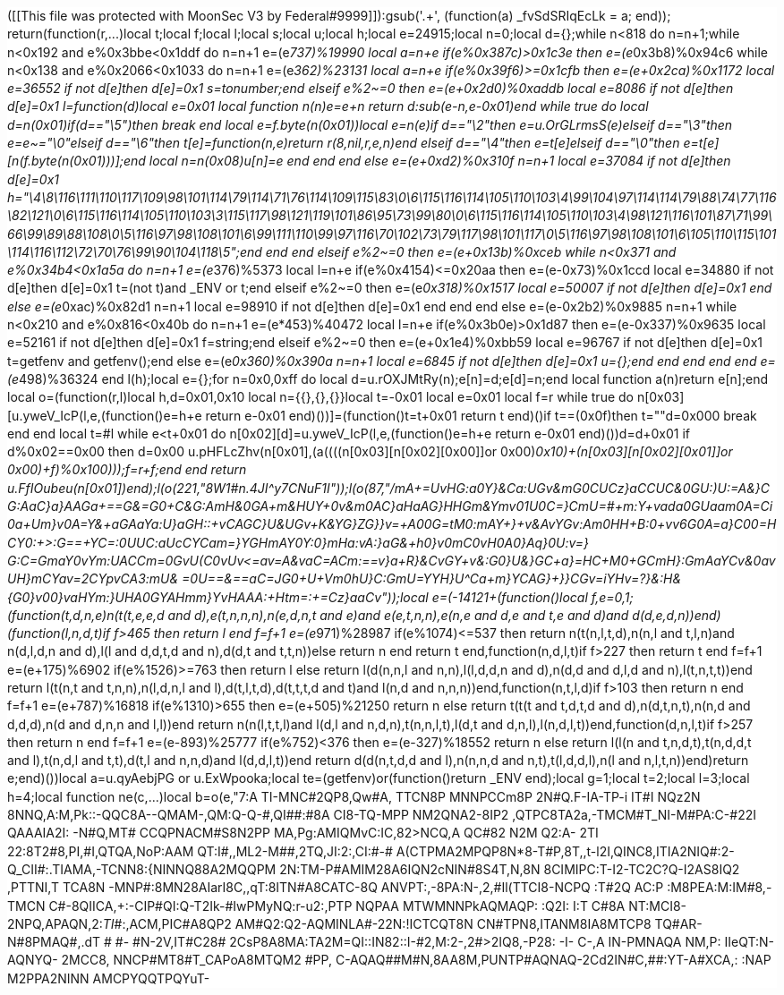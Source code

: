([[This file was protected with MoonSec V3 by Federal#9999]]):gsub('.+', (function(a) _fvSdSRIqEcLk = a; end)); return(function(r,...)local t;local f;local l;local s;local u;local h;local e=24915;local n=0;local d={};while n<818 do n=n+1;while n<0x192 and e%0x3bbe<0x1ddf do n=n+1 e=(e*737)%19990 local a=n+e if(e%0x387c)>0x1c3e then e=(e*0x3b8)%0x94c6 while n<0x138 and e%0x2066<0x1033 do n=n+1 e=(e*362)%23131 local a=n+e if(e%0x39f6)>=0x1cfb then e=(e+0x2ca)%0x1172 local e=36552 if not d[e]then d[e]=0x1 s=tonumber;end elseif e%2~=0 then e=(e+0x2d0)%0xaddb local e=8086 if not d[e]then d[e]=0x1 l=function(d)local e=0x01 local function n(n)e=e+n return d:sub(e-n,e-0x01)end while true do local d=n(0x01)if(d=="\5")then break end local e=f.byte(n(0x01))local e=n(e)if d=="\2"then e=u.OrGLrmsS(e)elseif d=="\3"then e=e~="\0"elseif d=="\6"then t[e]=function(n,e)return r(8,nil,r,e,n)end elseif d=="\4"then e=t[e]elseif d=="\0"then e=t[e][n(f.byte(n(0x01)))];end local n=n(0x08)u[n]=e end end end else e=(e+0xd2)%0x310f n=n+1 local e=37084 if not d[e]then d[e]=0x1 h="\4\8\116\111\110\117\109\98\101\114\79\114\71\76\114\109\115\83\0\6\115\116\114\105\110\103\4\99\104\97\114\114\79\88\74\77\116\82\121\0\6\115\116\114\105\110\103\3\115\117\98\121\119\101\86\95\73\99\80\0\6\115\116\114\105\110\103\4\98\121\116\101\87\71\99\66\99\89\88\108\0\5\116\97\98\108\101\6\99\111\110\99\97\116\70\102\73\79\117\98\101\117\0\5\116\97\98\108\101\6\105\110\115\101\114\116\112\72\70\76\99\90\104\118\5";end end end elseif e%2~=0 then e=(e+0x13b)%0xceb while n<0x371 and e%0x34b4<0x1a5a do n=n+1 e=(e*376)%5373 local l=n+e if(e%0x4154)<=0x20aa then e=(e-0x73)%0x1ccd local e=34880 if not d[e]then d[e]=0x1 t=(not t)and _ENV or t;end elseif e%2~=0 then e=(e*0x318)%0x1517 local e=50007 if not d[e]then d[e]=0x1 end else e=(e*0xac)%0x82d1 n=n+1 local e=98910 if not d[e]then d[e]=0x1 end end end else e=(e-0x2b2)%0x9885 n=n+1 while n<0x210 and e%0x816<0x40b do n=n+1 e=(e*453)%40472 local l=n+e if(e%0x3b0e)>0x1d87 then e=(e-0x337)%0x9635 local e=52161 if not d[e]then d[e]=0x1 f=string;end elseif e%2~=0 then e=(e+0x1e4)%0xbb59 local e=96767 if not d[e]then d[e]=0x1 t=getfenv and getfenv();end else e=(e*0x360)%0x390a n=n+1 local e=6845 if not d[e]then d[e]=0x1 u={};end end end end end e=(e*498)%36324 end l(h);local e={};for n=0x0,0xff do local d=u.rOXJMtRy(n);e[n]=d;e[d]=n;end local function a(n)return e[n];end local o=(function(r,l)local h,d=0x01,0x10 local n={{},{},{}}local t=-0x01 local e=0x01 local f=r while true do n[0x03][u.yweV_IcP(l,e,(function()e=h+e return e-0x01 end)())]=(function()t=t+0x01 return t end)()if t==(0x0f)then t=""d=0x000 break end end local t=#l while e<t+0x01 do n[0x02][d]=u.yweV_IcP(l,e,(function()e=h+e return e-0x01 end)())d=d+0x01 if d%0x02==0x00 then d=0x00 u.pHFLcZhv(n[0x01],(a((((n[0x03][n[0x02][0x00]]or 0x00)*0x10)+(n[0x03][n[0x02][0x01]]or 0x00)+f)%0x100)));f=r+f;end end return u.FfIOubeu(n[0x01])end);l(o(221,"8W1#n.4JI^y7CNuF1I"));l(o(87,"/mA+=UvHG:a0Y}&Ca:UGv&mG0CUCz}aCCUC&0GU:)U:=A&}CG:AaC}a}AAGa+==G&=G0+C&G:AmH&0GA+m&HUY+0v&m0AC}aHaAG}HHGm&Ymv01U0C=}CmU=#+m:Y+vada0GUaam0A=Ci0a+Um}v0A=Y&+aGAaYa:U}aGH::+vCAGC}U&UGv+K&YG}ZG}}v=+A00G=tM0:mAY+}+v&AvYGv:Am0HH+B:0+vv6G0A=a}C00=HCY0:+>:G==+YC=:0UUC:aUcCYCam=}YGHmAY0Y:0}mHa:vA:}aG&+h0}v0mC0vH0A0}Aq}0U:v=} G:C=GmaY0vYm:UACCm=0GvU(C0vUv<=av=A&vaC=ACm:==v}a+R}&CvGY+v&:G0}U&}GC+a}=HC+M0+GCmH}:GmAaYCv&0avUH}mCYav=2CYpvCA3:mU& =0U==&==aC=JG0+U+Vm0hU}C:GmU=YYH}U^Ca+m}YCAG}+}}CGv=iYHv=?}&:H&{G0}v00}vaHYm:}UHA0GYAHmm}YvHAAA:+Htm=:+=Cz}aaCv"));local e=(-14121+(function()local f,e=0,1;(function(t,d,n,e)n(t(t,e,e,d and d),e(t,n,n,n),n(e,d,n,t and e)and e(e,t,n,n),e(n,e and d,e and t,e and d)and d(d,e,d,n))end)(function(l,n,d,t)if f>465 then return l end f=f+1 e=(e*971)%28987 if(e%1074)<=537 then return n(t(n,l,t,d),n(n,l and t,l,n)and n(d,l,d,n and d),l(l and d,d,t,d and n),d(d,t and t,t,n))else return n end return t end,function(n,d,l,t)if f>227 then return t end f=f+1 e=(e+175)%6902 if(e%1526)>=763 then return l else return l(d(n,n,l and n,n),l(l,d,d,n and d),n(d,d and d,l,d and n),l(t,n,t,t))end return l(t(n,t and t,n,n),n(l,d,n,l and l),d(t,l,t,d),d(t,t,t,d and t)and l(n,d and n,n,n))end,function(n,t,l,d)if f>103 then return n end f=f+1 e=(e+787)%16818 if(e%1310)>655 then e=(e+505)%21250 return n else return t(t(t and t,d,t,d and d),n(d,t,n,t),n(n,d and d,d,d),n(d and d,n,n and l,l))end return n(n(l,t,t,l)and l(d,l and n,d,n),t(n,n,l,t),l(d,t and d,n,l),l(n,d,l,t))end,function(d,n,l,t)if f>257 then return n end f=f+1 e=(e-893)%25777 if(e%752)<376 then e=(e-327)%18552 return n else return l(l(n and t,n,d,t),t(n,d,d,t and l),t(n,d,l and t,t),d(t,l and n,n,d)and l(d,d,l,t))end return d(d(n,t,d,d and l),n(n,n,d and n,t),t(l,d,d,l),n(l and n,l,t,n))end)return e;end)())local a=u.qyAebjPG or u.ExWpooka;local te=(getfenv)or(function()return _ENV end);local g=1;local t=2;local l=3;local h=4;local function ne(c,...)local b=o(e,"7:A TI-MNC#2QP8,Qw#A, TTCN8P MNNPCCm8P 2N#Q.F-IA-TP-i IT#I NQz2N 8NNQ,A:M,Pk::-QQC8A--QMAM-,QM:Q-Q-#,QI##:#8A CI8-TQ-MPP NM2QNA2-8IP2 ,QTPC8TA2a,-TMCM#T_NI-M#PA:C-#22I QAAAIA2I: -N#Q,MT# CCQPNACM#S8N2PP MA,Pg:AMIQMvC:IC,82>NCQ,A QC#82 N2M Q2:A- 2TI 22:8T2#8,PI,#I,QTQA,NoP:AAM QT:I#,,ML2-M##,2TQ,JI:2:,CI:#-# A(CTPMA2MPQP8N*8-T#P,8T,,t-l2I,QINC8,ITIA2NIQ#:2-Q_CII#:.TIAMA,-TCNN8:{NINNQ88A2MQQPM 2N:TM-P#AMIM28A6IQN2cNIN#8S4T,N,8N 8CIMIPC:T-I2-TC2C?Q-I2AS8IQ2 ,PTTNI,T TCA8N -MNP#:8MN28AIarI8C,,qT:8ITN#A8CATC-8Q ANVPT:,-8PA:N-,2,#Il(TTCI8-NCPQ :T#2Q AC:P :M8PEA:M:IM#8,-TMCN C#-8QIICA,+:-CIP#QI:Q-T2Ik-#IwPMyNQ:r-u2:,PTP NQPAA MTWMNNPkAQMAQP: :Q2I: I:T C#8A NT:MCI8- 2NPQ,APAQN,2:*TI*#:,ACM,PIC#A8QP2 AM#Q2:Q2-AQMINLA#-22N:!ICTCQT8N CN#TPN8,ITANM8IA8MTCP8 TQ#AR-N#8PMAQ#,.dT # #- #N-2V,IT#C28# 2CsP8A8MA:TA2M=QI::IN82::I-#2,M:2-,2#>2IQ8,-P28: -I- C-,A IN-PMNAQA NM,P: IIeQT:N-AQNYQ- 2MCC8, NNCP#MT8#T_CAPoA8MTQM2 #PP, C-AQAQ##M#N,8AA8M,PUNTP#AQNAQ-2Cd2IN#C,##:YT-A#XCA,: :NAP M2PPA2NINN AMCPYQQTPQYuT-